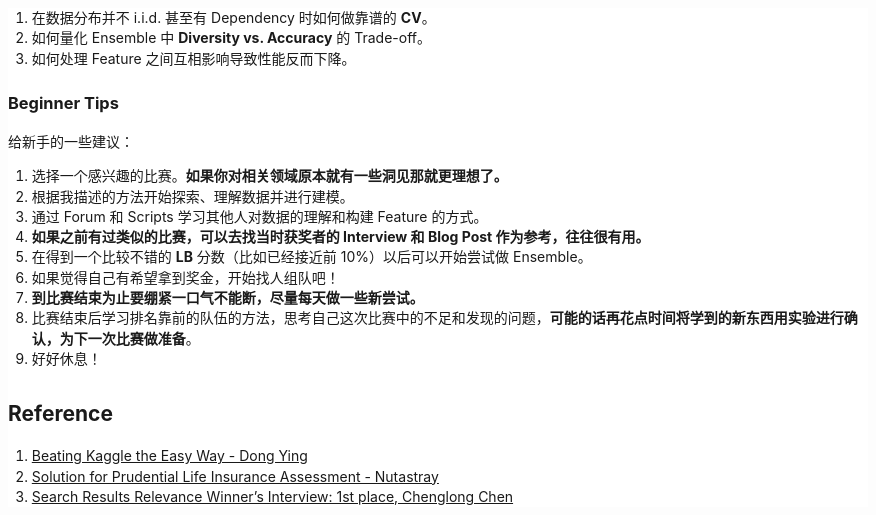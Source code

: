 1.  在数据分布并不 i.i.d. 甚至有 Dependency 时如何做靠谱的 **CV**。
2.  如何量化 Ensemble 中 **Diversity vs. Accuracy** 的 Trade-off。
3.  如何处理 Feature 之间互相影响导致性能反而下降。

### Beginner Tips

给新手的一些建议：

1.  选择一个感兴趣的比赛。**如果你对相关领域原本就有一些洞见那就更理想了。**
2.  根据我描述的方法开始探索、理解数据并进行建模。
3.  通过 Forum 和 Scripts 学习其他人对数据的理解和构建 Feature 的方式。
4.  **如果之前有过类似的比赛，可以去找当时获奖者的 Interview 和 Blog Post 作为参考，往往很有用。**
5.  在得到一个比较不错的 **LB** 分数（比如已经接近前 10%）以后可以开始尝试做 Ensemble。
6.  如果觉得自己有希望拿到奖金，开始找人组队吧！
7.  **到比赛结束为止要绷紧一口气不能断，尽量每天做一些新尝试。**
8.  比赛结束后学习排名靠前的队伍的方法，思考自己这次比赛中的不足和发现的问题，**可能的话再花点时间将学到的新东西用实验进行确认，为下一次比赛做准备**。
9.  好好休息！

## Reference

1.  [Beating Kaggle the Easy Way - Dong Ying](https://www.google.com/url?sa=t&rct=j&q=&esrc=s&source=web&cd=1&cad=rja&uact=8&ved=0ahUKEwiPxZHewLbMAhVKv5QKHb3PCGwQFggcMAA&url=http%3A%2F%2Fwww.ke.tu-darmstadt.de%2Flehre%2Farbeiten%2Fstudien%2F2015%2FDong_Ying.pdf&usg=AFQjCNE9o2BcEkqdnu_-lQ3EFD3eRAFWiw&sig2=oiU8TCEH57EYF9v9l6Scrw&bvm=bv.121070826,d.dGo)
2.  [Solution for Prudential Life Insurance Assessment - Nutastray](http://rstudio-pubs-static.s3.amazonaws.com/158725_5d2f977f4004490e9b095c0ef9357c6b.html)
3.  [Search Results Relevance Winner’s Interview: 1st place, Chenglong Chen](https://github.com/ChenglongChen/Kaggle_CrowdFlower/blob/master/BlogPost/BlogPost.md)